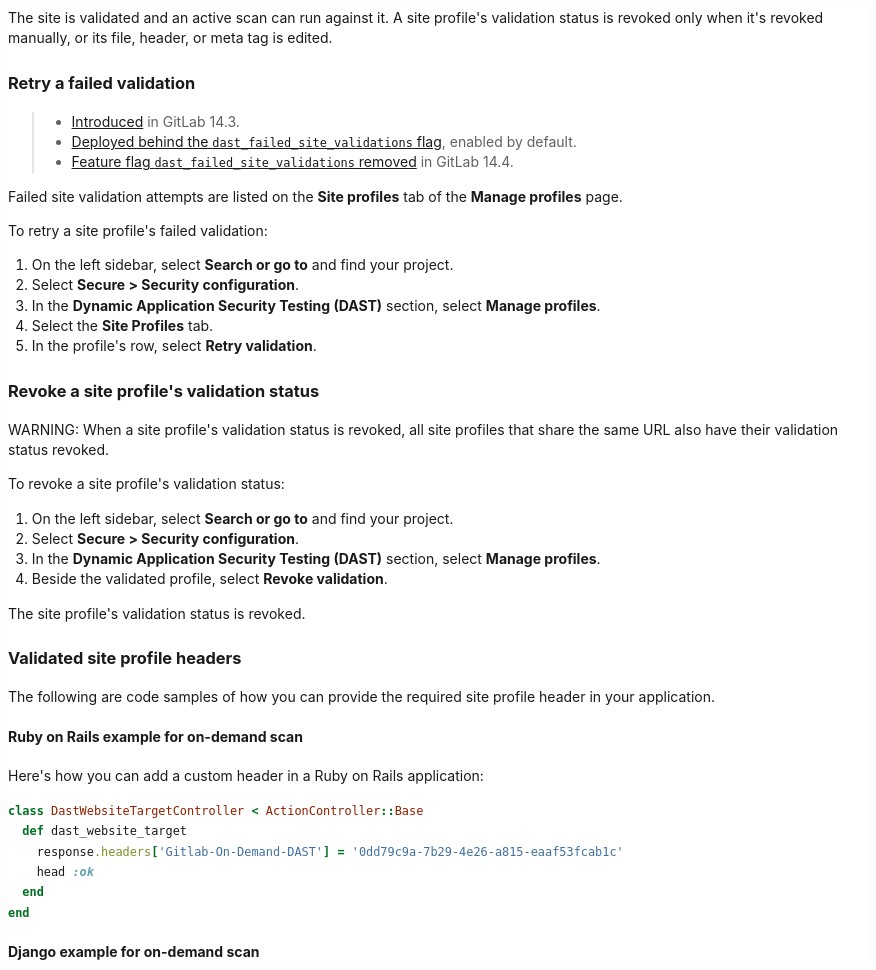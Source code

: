 The site is validated and an active scan can run against it. A site profile's validation status is
revoked only when it's revoked manually, or its file, header, or meta tag is edited.

### Retry a failed validation

> - [Introduced](https://gitlab.com/gitlab-org/gitlab/-/issues/322609) in GitLab 14.3.
> - [Deployed behind the `dast_failed_site_validations` flag](../../../administration/feature_flags.md), enabled by default.
> - [Feature flag `dast_failed_site_validations` removed](https://gitlab.com/gitlab-org/gitlab/-/issues/323961) in GitLab 14.4.

Failed site validation attempts are listed on the **Site profiles** tab of the **Manage profiles**
page.

To retry a site profile's failed validation:

1. On the left sidebar, select **Search or go to** and find your project.
1. Select **Secure > Security configuration**.
1. In the **Dynamic Application Security Testing (DAST)** section, select **Manage profiles**.
1. Select the **Site Profiles** tab.
1. In the profile's row, select **Retry validation**.

### Revoke a site profile's validation status

WARNING:
When a site profile's validation status is revoked, all site profiles that share the same URL also
have their validation status revoked.

To revoke a site profile's validation status:

1. On the left sidebar, select **Search or go to** and find your project.
1. Select **Secure > Security configuration**.
1. In the **Dynamic Application Security Testing (DAST)** section, select **Manage profiles**.
1. Beside the validated profile, select **Revoke validation**.

The site profile's validation status is revoked.

### Validated site profile headers

The following are code samples of how you can provide the required site profile header in your
application.

#### Ruby on Rails example for on-demand scan

Here's how you can add a custom header in a Ruby on Rails application:

```ruby
class DastWebsiteTargetController < ActionController::Base
  def dast_website_target
    response.headers['Gitlab-On-Demand-DAST'] = '0dd79c9a-7b29-4e26-a815-eaaf53fcab1c'
    head :ok
  end
end
```

#### Django example for on-demand scan
